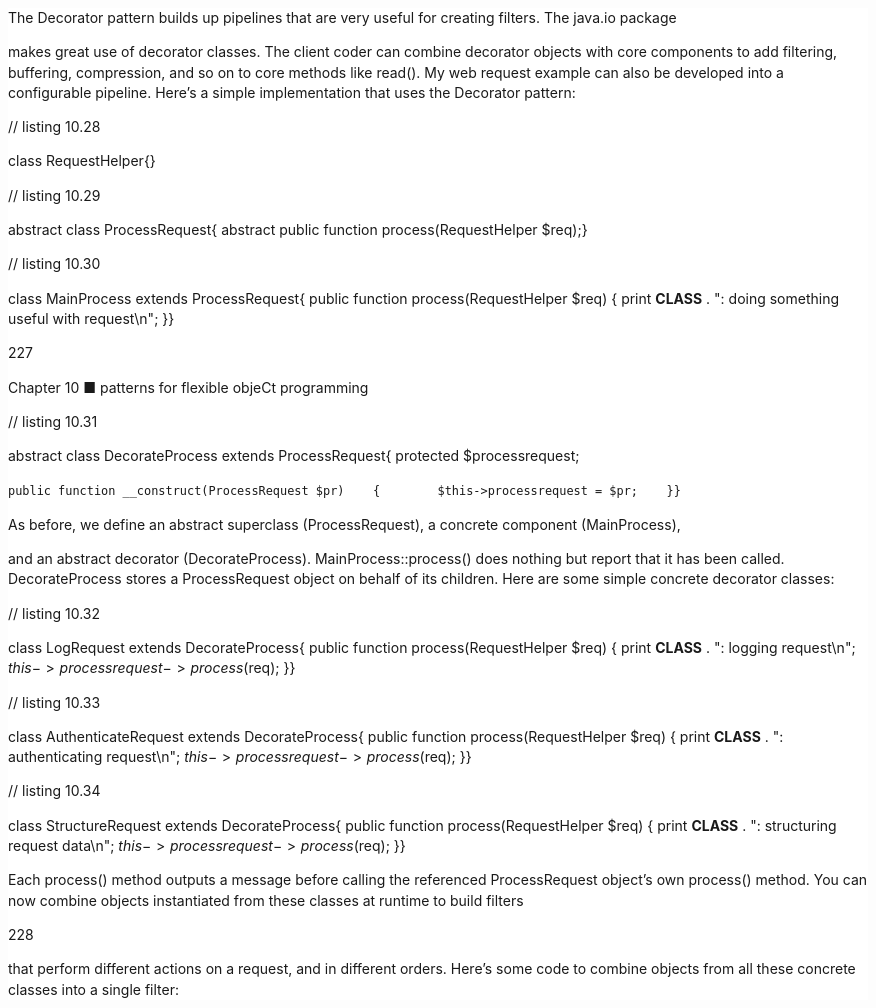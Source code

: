 The Decorator pattern builds up pipelines that are very useful for creating filters. The java.io package 

makes great use of decorator classes. The client coder can combine decorator objects with core components to add filtering, buffering, compression, and so on to core methods like read(). My web request example can also be developed into a configurable pipeline. Here’s a simple implementation that uses the Decorator pattern:

// listing 10.28

class RequestHelper{}

// listing 10.29

abstract class ProcessRequest{    abstract public function process(RequestHelper $req);}

// listing 10.30

class MainProcess extends ProcessRequest{    public function process(RequestHelper $req)    {        print __CLASS__ . ": doing something useful with request\n";    }}

227

Chapter 10 ■ patterns for flexible objeCt programming

// listing 10.31

abstract class DecorateProcess extends ProcessRequest{    protected $processrequest;

    public function __construct(ProcessRequest $pr)    {        $this->processrequest = $pr;    }}

As before, we define an abstract superclass (ProcessRequest), a concrete component (MainProcess), 

and an abstract decorator (DecorateProcess). MainProcess::process() does nothing but report that it has been called. DecorateProcess stores a ProcessRequest object on behalf of its children. Here are some simple concrete decorator classes:

// listing 10.32

class LogRequest extends DecorateProcess{    public function process(RequestHelper $req)    {        print __CLASS__ . ": logging request\n";        $this->processrequest->process($req);    }}

// listing 10.33

class AuthenticateRequest extends DecorateProcess{    public function process(RequestHelper $req)    {        print __CLASS__ . ": authenticating request\n";        $this->processrequest->process($req);    }}

// listing 10.34

class StructureRequest extends DecorateProcess{    public function process(RequestHelper $req)    {        print __CLASS__ . ": structuring request data\n";        $this->processrequest->process($req);    }}

Each process() method outputs a message before calling the referenced ProcessRequest object’s own process() method. You can now combine objects instantiated from these classes at runtime to build filters 

228

that perform different actions on a request, and in different orders. Here’s some code to combine objects from all these concrete classes into a single filter:
